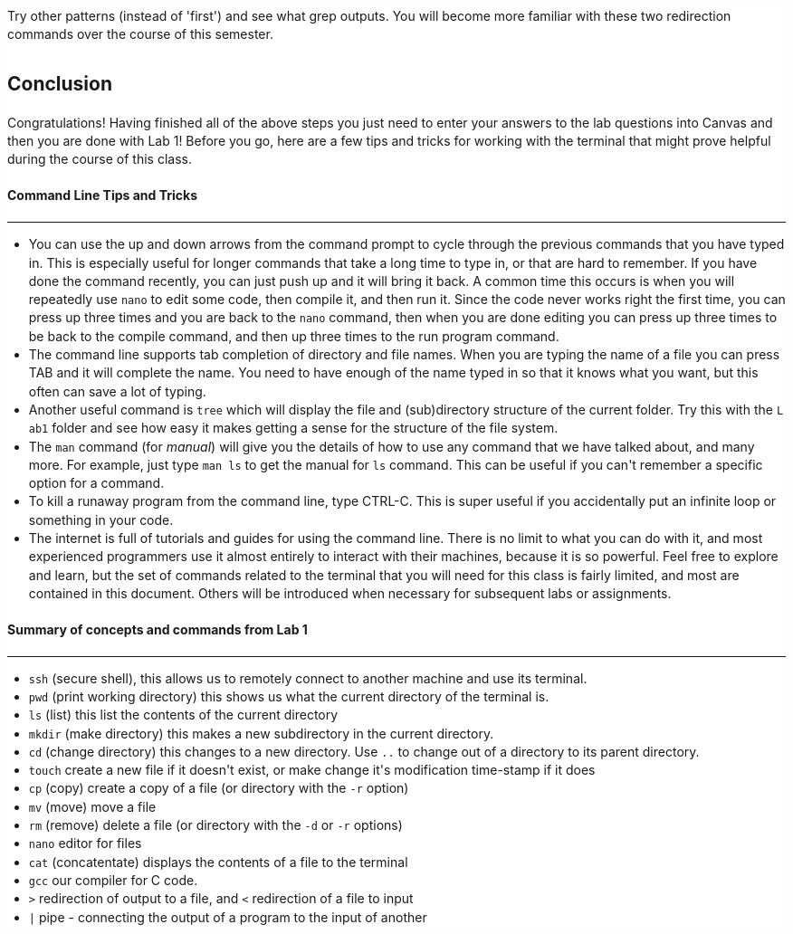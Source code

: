 
Try other patterns (instead of 'first') and see what grep outputs.  You will become more familiar with these two redirection commands over the course of this semester. 


## Conclusion
Congratulations!  Having finished all of the above steps you just need to enter your answers to the lab questions into Canvas and then you are done with Lab 1!  Before you go, here are a few tips and tricks for working with the terminal that might prove helpful during the course of this class. 

#### Command Line Tips and Tricks

---

 * You can use the up and down arrows from the command prompt to cycle through the previous commands that you have typed in.  This is especially useful for longer commands that take a long time to type in, or that are hard to remember.  If you have done the command recently, you can just push up and it will bring it back.  A common time this occurs is when you will repeatedly use `nano` to edit some code, then compile it, and then run it.  Since the code never works right the first time, you can press up three times and you are back to the `nano` command, then when you are done editing you can press up three times to be back to the compile command, and then up three times to the run program command.  
 * The command line supports tab completion of directory and file names.  When you are typing the name of a file you can press TAB and it will complete the name.  You need to have enough of the name typed in so that it knows what you want, but this often can save a lot of typing.
 * Another useful command is `tree` which will display the file and (sub)directory structure of the current folder.  Try this with the `Lab1` folder and see how easy it makes getting a sense for the structure of the file system. 
 * The `man` command (for *manual*) will give you the details of how to use any command that we have talked about, and many more.  For example, just type `man ls` to get the manual for `ls` command.  This can be useful if you can't remember a specific option for a command.
 * To kill a runaway program from the command line, type CTRL-C.  This is super useful if you accidentally put an infinite loop or something in your code. 
 * The internet is full of tutorials and guides for using the command line.  There is no limit to what you can do with it, and most experienced programmers use it almost entirely to interact with their machines, because it is so powerful.  Feel free to explore and learn, but the set of commands related to the terminal that you will need for this class is fairly limited, and most are contained in this document.  Others will be introduced when necessary for subsequent labs or assignments.  


#### Summary of concepts and commands from Lab 1

---

 * `ssh` (secure shell), this allows us to remotely connect to another machine and use its terminal. 
 * `pwd` (print working directory) this shows us what the current directory of the terminal is. 
 * `ls` (list) this list the contents of the current directory
 * `mkdir` (make directory) this makes a new subdirectory in the current directory.  
 * `cd` (change directory) this changes to a new directory.  Use `..` to change out of a directory to its parent directory. 
 * `touch` create a new file if it doesn't exist, or make change it's modification time-stamp if it does
 * `cp` (copy) create a copy of a file (or directory with the `-r` option)
 * `mv` (move) move a file
 * `rm` (remove) delete a file (or directory with the `-d` or `-r` options)
 * `nano` editor for files
 * `cat` (concatentate) displays the contents of a file to the terminal
 * `gcc` our compiler for C code. 
 * `>` redirection of output to a file, and `<` redirection of a file to input
 * `|` pipe - connecting the output of a program to the input of another
